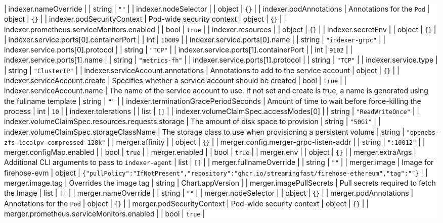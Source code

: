  | indexer.nameOverride |  | string | `""` |
 | indexer.nodeSelector |  | object | `{}` |
 | indexer.podAnnotations | Annotations for the `Pod` | object | `{}` |
 | indexer.podSecurityContext | Pod-wide security context | object | `{}` |
 | indexer.prometheus.serviceMonitors.enabled |  | bool | `true` |
 | indexer.resources |  | object | `{}` |
 | indexer.secretEnv |  | object | `{}` |
 | indexer.service.ports[0].containerPort |  | int | `10009` |
 | indexer.service.ports[0].name |  | string | `"indexer-grpc"` |
 | indexer.service.ports[0].protocol |  | string | `"TCP"` |
 | indexer.service.ports[1].containerPort |  | int | `9102` |
 | indexer.service.ports[1].name |  | string | `"metrics-fh"` |
 | indexer.service.ports[1].protocol |  | string | `"TCP"` |
 | indexer.service.type |  | string | `"ClusterIP"` |
 | indexer.serviceAccount.annotations | Annotations to add to the service account | object | `{}` |
 | indexer.serviceAccount.create | Specifies whether a service account should be created | bool | `true` |
 | indexer.serviceAccount.name | The name of the service account to use. If not set and create is true, a name is generated using the fullname template | string | `""` |
 | indexer.terminationGracePeriodSeconds | Amount of time to wait before force-killing the process | int | `10` |
 | indexer.tolerations |  | list | `[]` |
 | indexer.volumeClaimSpec.accessModes[0] |  | string | `"ReadWriteOnce"` |
 | indexer.volumeClaimSpec.resources.requests.storage | The amount of disk space to provision | string | `"50Gi"` |
 | indexer.volumeClaimSpec.storageClassName | The storage class to use when provisioning a persistent volume | string | `"openebs-zfs-localpv-compressed-128k"` |
 | merger.affinity |  | object | `{}` |
 | merger.config.merger-grpc-listen-addr |  | string | `":10012"` |
 | merger.configMap.enabled |  | bool | `true` |
 | merger.enabled |  | bool | `true` |
 | merger.env |  | object | `{}` |
 | merger.extraArgs | Additional CLI arguments to pass to `indexer-agent` | list | `[]` |
 | merger.fullnameOverride |  | string | `""` |
 | merger.image | Image for firehose-evm | object | `{"pullPolicy":"IfNotPresent","repository":"ghcr.io/streamingfast/firehose-ethereum","tag":""}` |
 | merger.image.tag | Overrides the image tag | string | Chart.appVersion |
 | merger.imagePullSecrets | Pull secrets required to fetch the Image | list | `[]` |
 | merger.nameOverride |  | string | `""` |
 | merger.nodeSelector |  | object | `{}` |
 | merger.podAnnotations | Annotations for the `Pod` | object | `{}` |
 | merger.podSecurityContext | Pod-wide security context | object | `{}` |
 | merger.prometheus.serviceMonitors.enabled |  | bool | `true` |